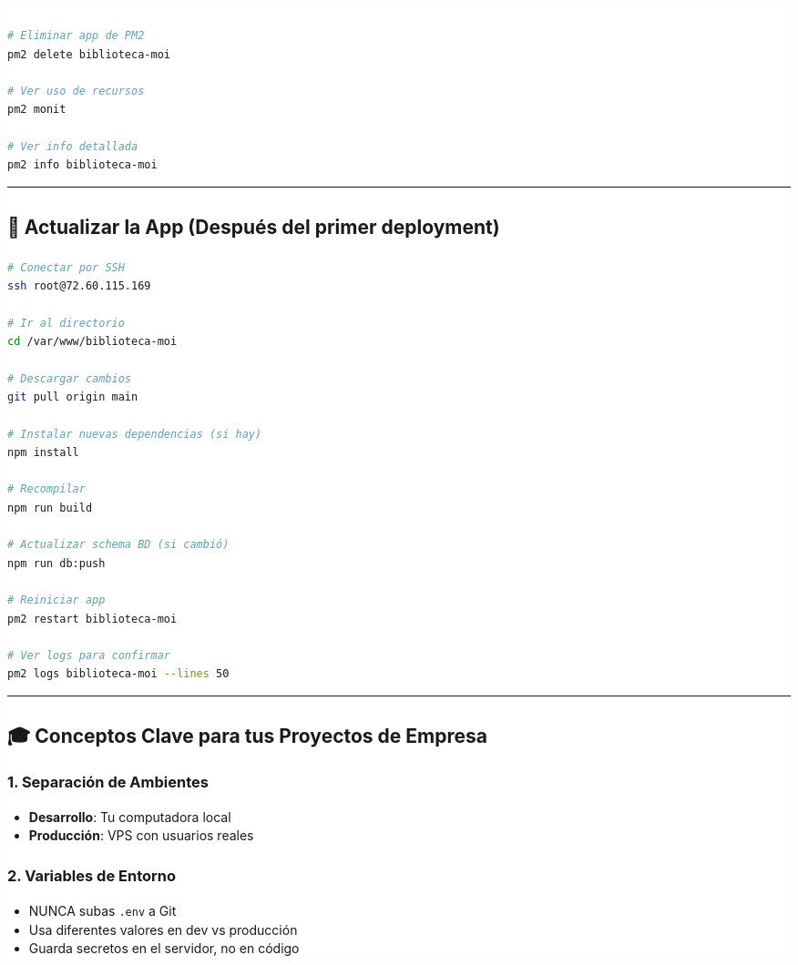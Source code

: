 ```bash

# Eliminar app de PM2
pm2 delete biblioteca-moi

# Ver uso de recursos
pm2 monit

# Ver info detallada
pm2 info biblioteca-moi
```

---

## 🔄 Actualizar la App (Después del primer deployment)

```bash
# Conectar por SSH
ssh root@72.60.115.169

# Ir al directorio
cd /var/www/biblioteca-moi

# Descargar cambios
git pull origin main

# Instalar nuevas dependencias (si hay)
npm install

# Recompilar
npm run build

# Actualizar schema BD (si cambió)
npm run db:push

# Reiniciar app
pm2 restart biblioteca-moi

# Ver logs para confirmar
pm2 logs biblioteca-moi --lines 50
```

---

## 🎓 Conceptos Clave para tus Proyectos de Empresa

### 1. Separación de Ambientes
- **Desarrollo**: Tu computadora local
- **Producción**: VPS con usuarios reales

### 2. Variables de Entorno
- NUNCA subas `.env` a Git
- Usa diferentes valores en dev vs producción
- Guarda secretos en el servidor, no en código
